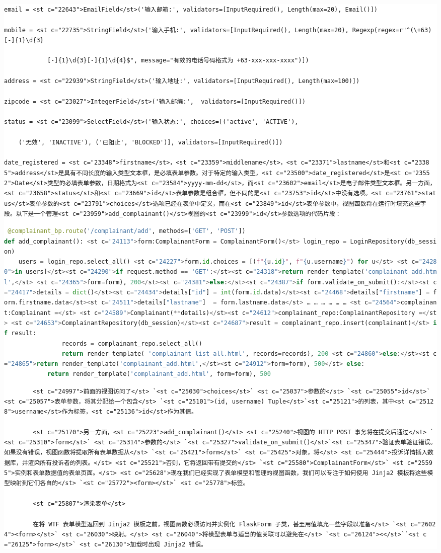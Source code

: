     email = <st c="22643">EmailField</st>('输入邮箱:', validators=[InputRequired(), Length(max=20), Email()])

    mobile = <st c="22735">StringField</st>('输入手机:', validators=[InputRequired(), Length(max=20), Regexp(regex=r"^(\+63)[-]{1}\d{3}

                [-]{1}\d{3}[-]{1}\d{4}$", message="有效的电话号码格式为 +63-xxx-xxx-xxxx")])

    address = <st c="22939">StringField</st>('输入地址:', validators=[InputRequired(), Length(max=100)])

    zipcode = <st c="23027">IntegerField</st>('输入邮编:',  validators=[InputRequired()])

    status = <st c="23099">SelectField</st>('输入状态:', choices=[('active', 'ACTIVE'),

        ('无效', 'INACTIVE'), ('已阻止', 'BLOCKED')], validators=[InputRequired()])

    date_registered = <st c="23348">firstname</st>，<st c="23359">middlename</st>，<st c="23371">lastname</st>和<st c="23385">address</st>是具有不同长度的输入类型文本框，是必填表单参数。对于特定的输入类型，<st c="23500">date_registered</st>是<st c="23552">Date</st>类型的必填表单参数，日期格式为<st c="23584">yyyy-mm-dd</st>，而<st c="23602">email</st>是电子邮件类型文本框。另一方面，<st c="23658">status</st>和<st c="23669">id</st>表单参数是组合框，但不同的是<st c="23753">id</st>中没有选项。<st c="23761">status</st>表单参数的<st c="23791">choices</st>选项已经在表单中定义，而在<st c="23849">id</st>表单参数中，视图函数将在运行时填充这些字段。以下是一个管理<st c="23959">add_complainant()</st>视图的<st c="23999">id</st>参数选项的代码片段：

```py
 @complainant_bp.route('/complainant/add', methods=['GET', 'POST'])
def add_complainant(): <st c="24113">form:ComplainantForm = ComplainantForm()</st> login_repo = LoginRepository(db_session)
    users = login_repo.select_all() <st c="24227">form.id.choices = [(f"{u.id}", f"{u.username}") for u</st> <st c="24280">in users]</st><st c="24290">if request.method == 'GET':</st><st c="24318">return render_template('complainant_add.html',</st> <st c="24365">form=form), 200</st><st c="24381">else:</st><st c="24387">if form.validate_on_submit():</st><st c="24417">details = dict()</st><st c="24434">details["id"] = int(form.id.data)</st><st c="24468">details["firstname"] = form.firstname.data</st><st c="24511">details["lastname"]  = form.lastname.data</st> … … … … … … <st c="24564">complainant:Complainant =</st> <st c="24589">Complainant(**details)</st><st c="24612">complainant_repo:ComplainantRepository =</st> <st c="24653">ComplainantRepository(db_session)</st><st c="24687">result = complainant_repo.insert(complainant)</st> if result:
                records = complainant_repo.select_all()
                return render_template( 'complainant_list_all.html', records=records), 200 <st c="24860">else:</st><st c="24865">return render_template('complainant_add.html',</st><st c="24912">form=form), 500</st> else:
            return render_template('complainant_add.html', form=form), 500
```

            <st c="24997">前面的视图访问了</st> `<st c="25030">choices</st>` <st c="25037">参数的</st> `<st c="25055">id</st>` <st c="25057">表单参数，将其分配给一个包含</st> `<st c="25101">(id, username) Tuple</st>`<st c="25121">的列表，其中<st c="25128">username</st>作为标签，<st c="25136">id</st>作为其值。

            <st c="25170">另一方面，<st c="25223">add_complainant()</st> <st c="25240">视图的 HTTP POST 事务将在提交后通过</st> `<st c="25310">form</st>` <st c="25314">参数的</st> `<st c="25327">validate_on_submit()</st>`<st c="25347">验证表单验证错误。如果没有错误，视图函数将提取所有表单数据从</st> `<st c="25421">form</st>` <st c="25425">对象，将</st> <st c="25444">投诉详情插入数据库，并渲染所有投诉者的列表。</st> <st c="25521">否则，它将返回带有提交的</st> `<st c="25580">ComplainantForm</st>` <st c="25595">实例和表单数据值的表单页面。</st> <st c="25628">现在我们已经实现了表单模型和管理的视图函数，我们可以专注于如何使用 Jinja2 模板将这些模型映射到它们各自的</st> `<st c="25772"><form></st>` <st c="25778">标签。

            <st c="25807">渲染表单</st>

            在将 WTF 表单模型返回到 Jinja2 模板之前，视图函数必须访问并实例化 FlaskForm 子类，甚至用值填充一些字段以准备</st> `<st c="26024"><form></st>` <st c="26030">映射。</st> <st c="26040">将模型表单与适当的值关联可以避免在</st> `<st c="26124"><</st>``<st c="26125">form></st>` <st c="26130">加载时出现 Jinja2 错误。
